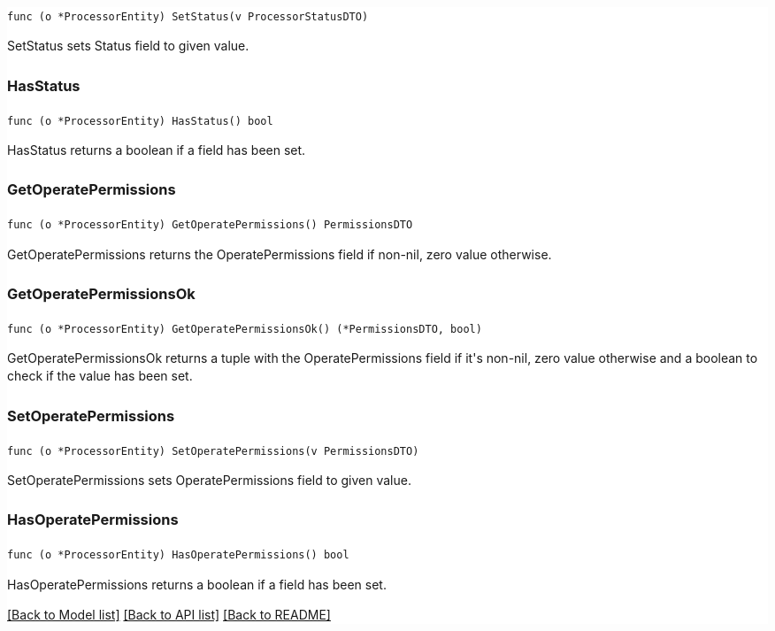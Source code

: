 `func (o *ProcessorEntity) SetStatus(v ProcessorStatusDTO)`

SetStatus sets Status field to given value.

### HasStatus

`func (o *ProcessorEntity) HasStatus() bool`

HasStatus returns a boolean if a field has been set.

### GetOperatePermissions

`func (o *ProcessorEntity) GetOperatePermissions() PermissionsDTO`

GetOperatePermissions returns the OperatePermissions field if non-nil, zero value otherwise.

### GetOperatePermissionsOk

`func (o *ProcessorEntity) GetOperatePermissionsOk() (*PermissionsDTO, bool)`

GetOperatePermissionsOk returns a tuple with the OperatePermissions field if it's non-nil, zero value otherwise
and a boolean to check if the value has been set.

### SetOperatePermissions

`func (o *ProcessorEntity) SetOperatePermissions(v PermissionsDTO)`

SetOperatePermissions sets OperatePermissions field to given value.

### HasOperatePermissions

`func (o *ProcessorEntity) HasOperatePermissions() bool`

HasOperatePermissions returns a boolean if a field has been set.


[[Back to Model list]](../README.md#documentation-for-models) [[Back to API list]](../README.md#documentation-for-api-endpoints) [[Back to README]](../README.md)


